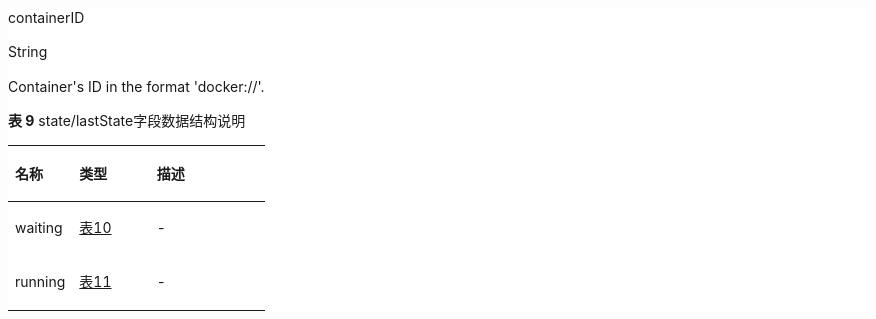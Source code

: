 <tr id="zh-cn_topic_0083857396_zh-cn_topic_0079614930_row3956716"><td class="cellrowborder" valign="top" width="25.06%" headers="mcps1.2.4.1.1 "><p id="zh-cn_topic_0083857396_zh-cn_topic_0079614930_p52058554"><a name="zh-cn_topic_0083857396_zh-cn_topic_0079614930_p52058554"></a><a name="zh-cn_topic_0083857396_zh-cn_topic_0079614930_p52058554"></a>containerID</p>
</td>
<td class="cellrowborder" valign="top" width="30.14%" headers="mcps1.2.4.1.2 "><p id="zh-cn_topic_0083857396_zh-cn_topic_0079614930_p55993312"><a name="zh-cn_topic_0083857396_zh-cn_topic_0079614930_p55993312"></a><a name="zh-cn_topic_0083857396_zh-cn_topic_0079614930_p55993312"></a>String</p>
</td>
<td class="cellrowborder" valign="top" width="44.800000000000004%" headers="mcps1.2.4.1.3 "><p id="zh-cn_topic_0083857396_zh-cn_topic_0079614930_p39164423"><a name="zh-cn_topic_0083857396_zh-cn_topic_0079614930_p39164423"></a><a name="zh-cn_topic_0083857396_zh-cn_topic_0079614930_p39164423"></a>Container's ID in the format 'docker://'.</p>
</td>
</tr>
</tbody>
</table>

**表 9**  state/lastState字段数据结构说明

<a name="zh-cn_topic_0083857396_zh-cn_topic_0079614930_table1902427"></a>
<table><thead align="left"><tr id="zh-cn_topic_0083857396_zh-cn_topic_0079614930_row42946824"><th class="cellrowborder" valign="top" width="25.06%" id="mcps1.2.4.1.1"><p id="zh-cn_topic_0083857396_zh-cn_topic_0079614930_p56140680"><a name="zh-cn_topic_0083857396_zh-cn_topic_0079614930_p56140680"></a><a name="zh-cn_topic_0083857396_zh-cn_topic_0079614930_p56140680"></a>名称</p>
</th>
<th class="cellrowborder" valign="top" width="30.14%" id="mcps1.2.4.1.2"><p>类型</p>
</th>
<th class="cellrowborder" valign="top" width="44.800000000000004%" id="mcps1.2.4.1.3"><p>描述</p>
</th>
</tr>
</thead>
<tbody><tr id="zh-cn_topic_0083857396_zh-cn_topic_0079614930_row66229107"><td class="cellrowborder" valign="top" width="25.06%" headers="mcps1.2.4.1.1 "><p id="zh-cn_topic_0083857396_zh-cn_topic_0079614930_p62957461"><a name="zh-cn_topic_0083857396_zh-cn_topic_0079614930_p62957461"></a><a name="zh-cn_topic_0083857396_zh-cn_topic_0079614930_p62957461"></a>waiting</p>
</td>
<td class="cellrowborder" valign="top" width="30.14%" headers="mcps1.2.4.1.2 "><p id="zh-cn_topic_0083857396_ab8a27bafd3da491abba1c04a4ac635d4"><a name="zh-cn_topic_0083857396_ab8a27bafd3da491abba1c04a4ac635d4"></a><a name="zh-cn_topic_0083857396_ab8a27bafd3da491abba1c04a4ac635d4"></a><a href="#cci_02_0066__zh-cn_topic_0083857396_zh-cn_topic_0079614930_table17121849">表10</a></p>
</td>
<td class="cellrowborder" valign="top" width="44.800000000000004%" headers="mcps1.2.4.1.3 "><p id="zh-cn_topic_0083857396_zh-cn_topic_0079614930_p8848839"><a name="zh-cn_topic_0083857396_zh-cn_topic_0079614930_p8848839"></a><a name="zh-cn_topic_0083857396_zh-cn_topic_0079614930_p8848839"></a>-</p>
</td>
</tr>
<tr id="zh-cn_topic_0083857396_zh-cn_topic_0079614930_row12530692"><td class="cellrowborder" valign="top" width="25.06%" headers="mcps1.2.4.1.1 "><p id="zh-cn_topic_0083857396_zh-cn_topic_0079614930_p8353121"><a name="zh-cn_topic_0083857396_zh-cn_topic_0079614930_p8353121"></a><a name="zh-cn_topic_0083857396_zh-cn_topic_0079614930_p8353121"></a>running</p>
</td>
<td class="cellrowborder" valign="top" width="30.14%" headers="mcps1.2.4.1.2 "><p id="zh-cn_topic_0083857396_a36791fc9bcc846948f4225d13fcc62b7"><a name="zh-cn_topic_0083857396_a36791fc9bcc846948f4225d13fcc62b7"></a><a name="zh-cn_topic_0083857396_a36791fc9bcc846948f4225d13fcc62b7"></a><a href="#cci_02_0066__zh-cn_topic_0083857396_zh-cn_topic_0079614930_table19878917">表11</a></p>
</td>
<td class="cellrowborder" valign="top" width="44.800000000000004%" headers="mcps1.2.4.1.3 "><p id="zh-cn_topic_0083857396_zh-cn_topic_0079614930_p43995612"><a name="zh-cn_topic_0083857396_zh-cn_topic_0079614930_p43995612"></a><a name="zh-cn_topic_0083857396_zh-cn_topic_0079614930_p43995612"></a>-</p>
</td>
</tr>